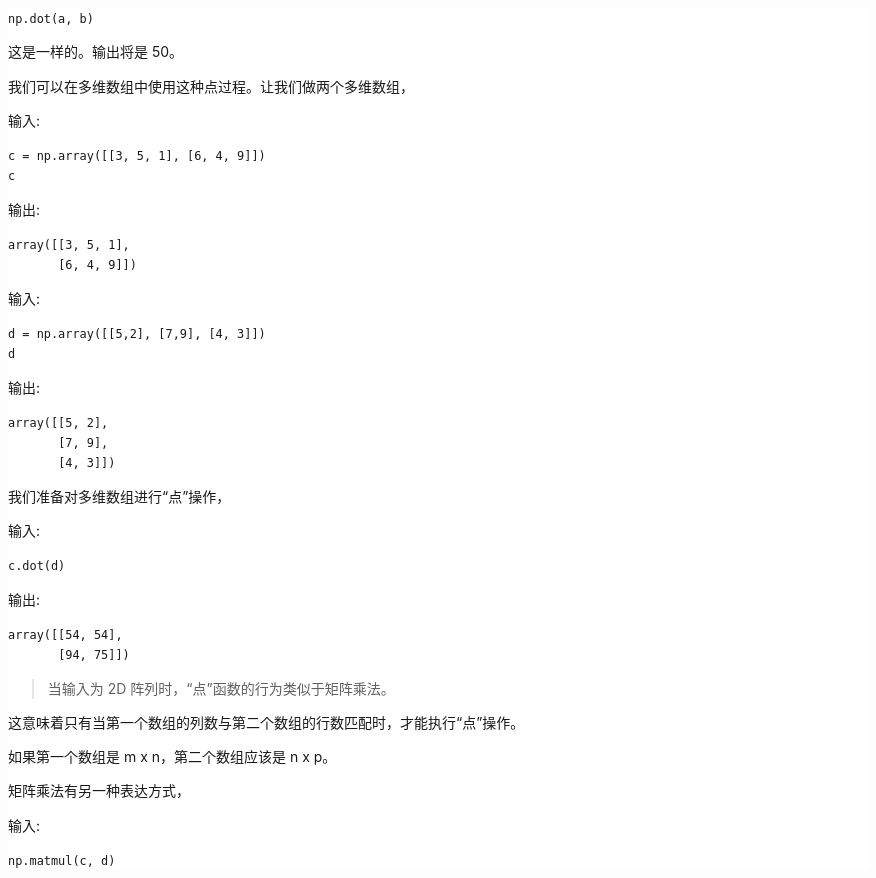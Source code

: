 ```
np.dot(a, b)
```

这是一样的。输出将是 50。

我们可以在多维数组中使用这种点过程。让我们做两个多维数组，

输入:

```
c = np.array([[3, 5, 1], [6, 4, 9]])
c
```

输出:

```
array([[3, 5, 1],
       [6, 4, 9]])
```

输入:

```
d = np.array([[5,2], [7,9], [4, 3]])
d
```

输出:

```
array([[5, 2],
       [7, 9],
       [4, 3]])
```

我们准备对多维数组进行“点”操作，

输入:

```
c.dot(d)
```

输出:

```
array([[54, 54],
       [94, 75]])
```

> 当输入为 2D 阵列时，“点”函数的行为类似于矩阵乘法。

这意味着只有当第一个数组的列数与第二个数组的行数匹配时，才能执行“点”操作。

如果第一个数组是 m x n，第二个数组应该是 n x p。

矩阵乘法有另一种表达方式，

输入:

```
np.matmul(c, d)
```
